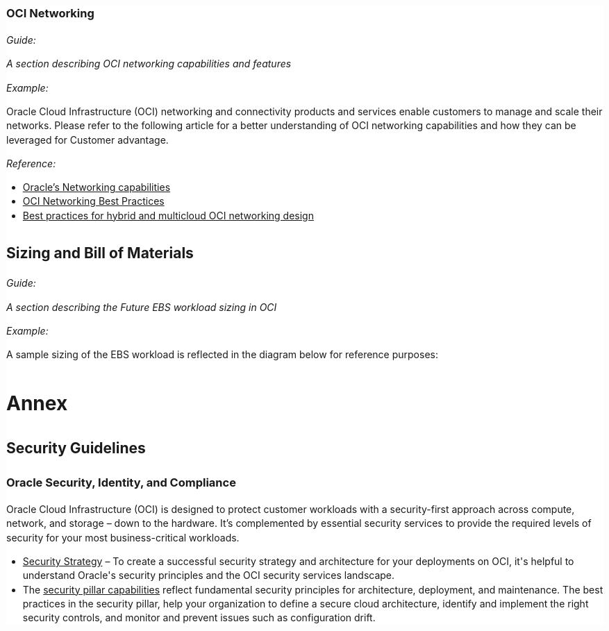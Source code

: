 ### OCI Networking

*Guide:*

*A section describing OCI networking capabilities and features*

*Example:*

Oracle Cloud Infrastructure (OCI) networking and connectivity products and services enable customers to manage and scale their networks. Please refer to the following article for a better understanding of OCI networking capabilities and how they can be leveraged for Customer advantage.

*Reference:*

-   [Oracle’s Networking capabilities](https://www.oracle.com/cloud/networking/)
-   [OCI Networking Best Practices](https://www.ateam-oracle.com/post/oci-networking-best-practices-recommendations-and-tips---part-one---general-oci-networking)
-   [Best practices for hybrid and multicloud OCI networking design](https://docs.oracle.com/en/solutions/oci-best-practices-networking/index.html#GUID-368122DF-8B74-4F38-A55F-23E47E04AEB2)

## Sizing and Bill of Materials

*Guide:*

*A section describing the Future EBS workload sizing in OCI*

*Example:*

A sample sizing of the EBS workload is reflected in the diagram below for reference purposes:

![OCI - Bill of Materials](images/OCI-Sizing-Template-V1.pdf)

# Annex

## Security Guidelines

### Oracle Security, Identity, and Compliance

Oracle Cloud Infrastructure (OCI) is designed to protect customer workloads with a security-first approach across compute, network, and storage – down to the hardware. It’s complemented by essential security services to provide the required levels of security for your most business-critical workloads.

-   [Security Strategy](https://docs.oracle.com/en-us/iaas/Content/cloud-adoption-framework/security-strategy.htm) – To create a successful security strategy and architecture for your deployments on OCI, it's helpful to understand Oracle's security principles and the OCI security services landscape.
-   The [security pillar capabilities](https://docs.oracle.com/en-us/iaas/Content/cloud-adoption-framework/security.htm#capabilities) reflect fundamental security principles for architecture, deployment, and maintenance. The best practices in the security pillar, help your organization to define a secure cloud architecture, identify and implement the right security controls, and monitor and prevent issues such as configuration drift.
